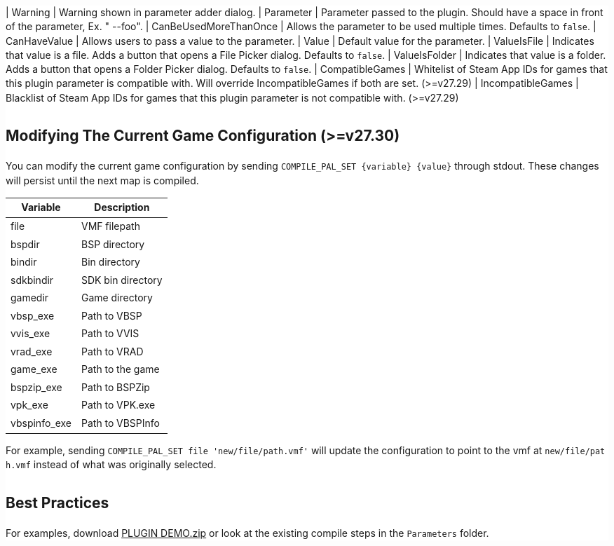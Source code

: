 | Warning | Warning shown in parameter adder dialog.
| Parameter | Parameter passed to the plugin. Should have a space in front of the parameter, Ex. " --foo".
| CanBeUsedMoreThanOnce | Allows the parameter to be used multiple times. Defaults to `false`.
| CanHaveValue | Allows users to pass a value to the parameter.
| Value | Default value for the parameter.
| ValueIsFile | Indicates that value is a file. Adds a button that opens a File Picker dialog. Defaults to `false`.
| ValueIsFolder | Indicates that value is a folder. Adds a button that opens a Folder Picker dialog. Defaults to `false`.
| CompatibleGames | Whitelist of Steam App IDs for games that this plugin parameter is compatible with. Will override IncompatibleGames if both are set. (>=v27.29)
| IncompatibleGames | Blacklist of Steam App IDs for games that this plugin parameter is not compatible with. (>=v27.29)

## Modifying The Current Game Configuration (>=v27.30)
You can modify the current game configuration by sending `COMPILE_PAL_SET {variable} {value}` through stdout. These changes will persist until the next map is compiled.

| Variable | Description |
| ------ | ---- |
| file | VMF filepath |
| bspdir | BSP directory |
| bindir | Bin directory|
| sdkbindir | SDK bin directory |
| gamedir | Game directory |
| vbsp_exe | Path to VBSP |
| vvis_exe | Path to VVIS |
| vrad_exe | Path to VRAD |
| game_exe | Path to the game |
| bspzip_exe | Path to BSPZip |
| vpk_exe | Path to VPK.exe |
| vbspinfo_exe | Path to VBSPInfo |

For example, sending `COMPILE_PAL_SET file 'new/file/path.vmf'` will update the configuration to point to the vmf at `new/file/path.vmf` instead of what was originally selected.

## Best Practices
For examples, download [PLUGIN DEMO.zip](https://github.com/ruarai/CompilePal/files/9440548/PLUGIN.DEMO.zip) or look at the existing compile steps in the `Parameters` folder.
